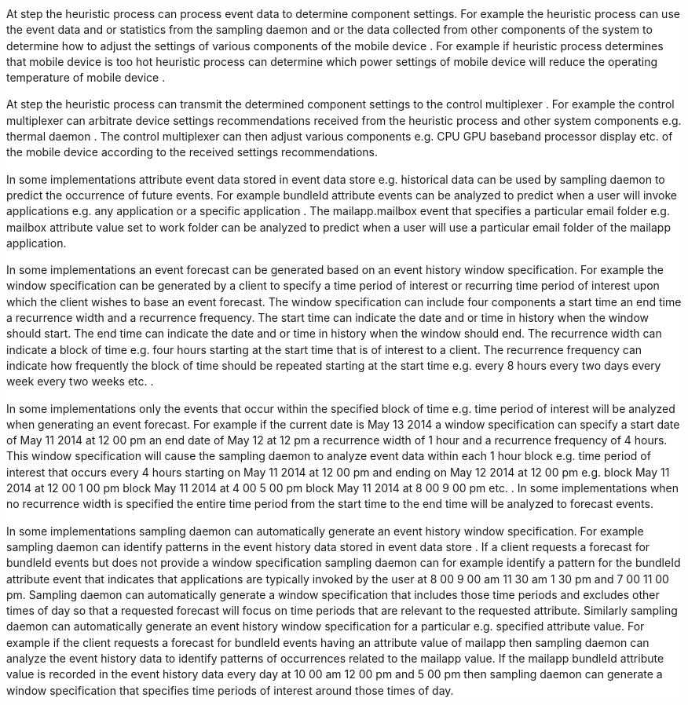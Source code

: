 At step the heuristic process can process event data to determine component settings. For example the heuristic process can use the event data and or statistics from the sampling daemon and or the data collected from other components of the system to determine how to adjust the settings of various components of the mobile device . For example if heuristic process determines that mobile device is too hot heuristic process can determine which power settings of mobile device will reduce the operating temperature of mobile device .

At step the heuristic process can transmit the determined component settings to the control multiplexer . For example the control multiplexer can arbitrate device settings recommendations received from the heuristic process and other system components e.g. thermal daemon . The control multiplexer can then adjust various components e.g. CPU GPU baseband processor display etc. of the mobile device according to the received settings recommendations.

In some implementations attribute event data stored in event data store e.g. historical data can be used by sampling daemon to predict the occurrence of future events. For example bundleId attribute events can be analyzed to predict when a user will invoke applications e.g. any application or a specific application . The mailapp.mailbox event that specifies a particular email folder e.g. mailbox attribute value set to work folder can be analyzed to predict when a user will use a particular email folder of the mailapp application.

In some implementations an event forecast can be generated based on an event history window specification. For example the window specification can be generated by a client to specify a time period of interest or recurring time period of interest upon which the client wishes to base an event forecast. The window specification can include four components a start time an end time a recurrence width and a recurrence frequency. The start time can indicate the date and or time in history when the window should start. The end time can indicate the date and or time in history when the window should end. The recurrence width can indicate a block of time e.g. four hours starting at the start time that is of interest to a client. The recurrence frequency can indicate how frequently the block of time should be repeated starting at the start time e.g. every 8 hours every two days every week every two weeks etc. .

In some implementations only the events that occur within the specified block of time e.g. time period of interest will be analyzed when generating an event forecast. For example if the current date is May 13 2014 a window specification can specify a start date of May 11 2014 at 12 00 pm an end date of May 12 at 12 pm a recurrence width of 1 hour and a recurrence frequency of 4 hours. This window specification will cause the sampling daemon to analyze event data within each 1 hour block e.g. time period of interest that occurs every 4 hours starting on May 11 2014 at 12 00 pm and ending on May 12 2014 at 12 00 pm e.g. block May 11 2014 at 12 00 1 00 pm block May 11 2014 at 4 00 5 00 pm block May 11 2014 at 8 00 9 00 pm etc. . In some implementations when no recurrence width is specified the entire time period from the start time to the end time will be analyzed to forecast events.

In some implementations sampling daemon can automatically generate an event history window specification. For example sampling daemon can identify patterns in the event history data stored in event data store . If a client requests a forecast for bundleId events but does not provide a window specification sampling daemon can for example identify a pattern for the bundleId attribute event that indicates that applications are typically invoked by the user at 8 00 9 00 am 11 30 am 1 30 pm and 7 00 11 00 pm. Sampling daemon can automatically generate a window specification that includes those time periods and excludes other times of day so that a requested forecast will focus on time periods that are relevant to the requested attribute. Similarly sampling daemon can automatically generate an event history window specification for a particular e.g. specified attribute value. For example if the client requests a forecast for bundleId events having an attribute value of mailapp then sampling daemon can analyze the event history data to identify patterns of occurrences related to the mailapp value. If the mailapp bundleId attribute value is recorded in the event history data every day at 10 00 am 12 00 pm and 5 00 pm then sampling daemon can generate a window specification that specifies time periods of interest around those times of day.
